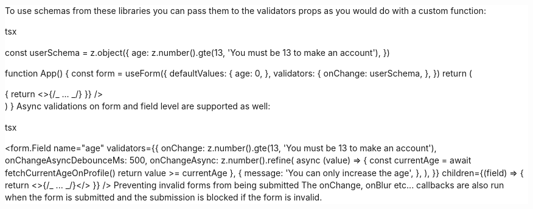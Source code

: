To use schemas from these libraries you can pass them to the validators props as you would do with a custom function:

tsx

const userSchema = z.object({
age: z.number().gte(13, 'You must be 13 to make an account'),
})

function App() {
const form = useForm({
defaultValues: {
age: 0,
},
validators: {
onChange: userSchema,
},
})
return (

<div>
<form.Field
name="age"
children={(field) => {
return <>{/_ ... _/}</>
}}
/>
</div>
)
}
Async validations on form and field level are supported as well:

tsx

<form.Field
name="age"
validators={{
    onChange: z.number().gte(13, 'You must be 13 to make an account'),
    onChangeAsyncDebounceMs: 500,
    onChangeAsync: z.number().refine(
      async (value) => {
        const currentAge = await fetchCurrentAgeOnProfile()
        return value >= currentAge
      },
      {
        message: 'You can only increase the age',
      },
    ),
  }}
children={(field) => {
return <>{/_ ... _/}</>
}}
/>
Preventing invalid forms from being submitted
The onChange, onBlur etc... callbacks are also run when the form is submitted and the submission is blocked if the form is invalid.
